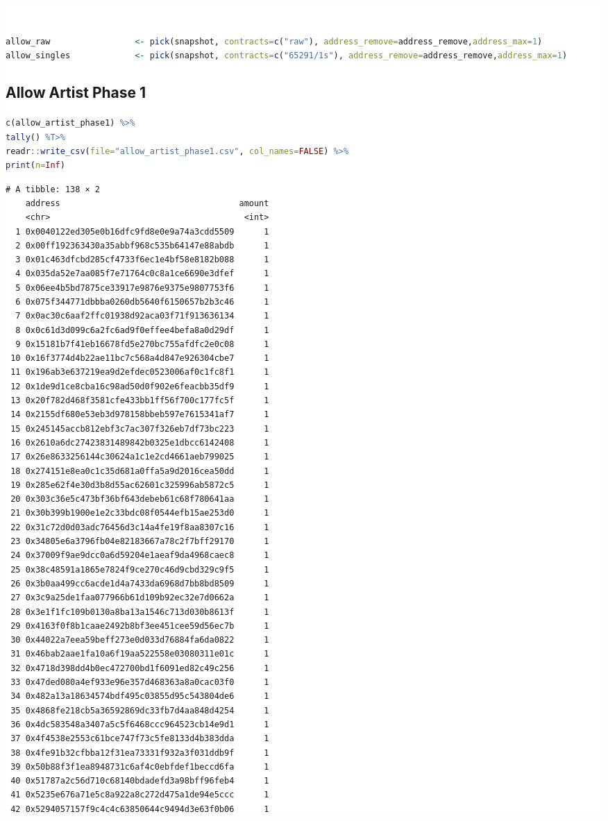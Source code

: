 ``` r


allow_raw                 <- pick(snapshot, contracts=c("raw"), address_remove=address_remove,address_max=1)
allow_singles             <- pick(snapshot, contracts=c("65291/1s"), address_remove=address_remove,address_max=1)
```

## Allow Artist Phase 1

``` r
c(allow_artist_phase1) %>%
tally() %T>%
readr::write_csv(file="allow_artist_phase1.csv", col_names=FALSE) %>%
print(n=Inf)
```

    # A tibble: 138 × 2
        address                                    amount
        <chr>                                       <int>
      1 0x0040122ed305e0b16dfc9fd8e0e9a74a3cdd5509      1
      2 0x00ff192363430a35abbf968c535b64147e88abdb      1
      3 0x01c463dfcbd285cf4733f6ec1e4bf58e8182b088      1
      4 0x035da52e7aa085f7e71764c0c8a1ce6690e3dfef      1
      5 0x06ee4b5bd7875ce33917e9876e9375e9807753f6      1
      6 0x075f344771dbbba0260db5640f6150657b2b3c46      1
      7 0x0ac30c6aaf2ffc01938d92aca03f71f913636134      1
      8 0x0c61d3d099c6a2fc6ad9f0effee4befa8a0d29df      1
      9 0x15181b7f41eb16678fd5e270bc755afdfc2e0c08      1
     10 0x16f3774d4b22ae11bc7c568a4d847e926304cbe7      1
     11 0x196ab3e637219ea9d2efdec0523006af0c1fc8f1      1
     12 0x1de9d1ce8cba16c98ad50d0f902e6feacbb35df9      1
     13 0x20f782d468f3581cfe433bb1ff56f700c177fc5f      1
     14 0x2155df680e53eb3d978158bbeb597e7615341af7      1
     15 0x245145accb812ebf3c7ac307f326eb7df73bc223      1
     16 0x2610a6dc27423831489842b0325e1dbcc6142408      1
     17 0x26e8633256144c30624a1c1e2cd4661aeb799025      1
     18 0x274151e8ea0c1c35d681a0ffa5a9d2016cea50dd      1
     19 0x285e62f4e30d3b8d55ac62601c325996ab5872c5      1
     20 0x303c36e5c473bf36bf643debeb61c68f780641aa      1
     21 0x30b399b1900e1e2c33bdc08f0544efb15ae253d0      1
     22 0x31c72d0d03adc76456d3c14a4fe19f8aa8307c16      1
     23 0x34805e6a3796fb04e82183667a78c2f7bff29170      1
     24 0x37009f9ae9dcc0a6d59204e1aeaf9da4968caec8      1
     25 0x38c48591a1865e7824f9ce270c46d9cbd329c9f5      1
     26 0x3b0aa499cc6acde1d4a7433da6968d7bb8bd8509      1
     27 0x3c9a25de1faa077966b61d109b92ec32e7d0662a      1
     28 0x3e1f1fc109b0130a8ba13a1546c713d030b8613f      1
     29 0x4163f0f8b1caae2492b8bf3ee451cee59d56ec7b      1
     30 0x44022a7eea59beff273e0d033d76884fa6da0822      1
     31 0x46bab2aae1fa10a6f19aa522558e03080311e01c      1
     32 0x4718d398dd4b0ec472700bd1f6091ed82c49c256      1
     33 0x47ded080a4ef933e96e357d468363a8a0cac03f0      1
     34 0x482a13a18634574bdf495c03855d95c543804de6      1
     35 0x4868fe218cb5a36592869dc33fb7d4aa848d4254      1
     36 0x4dc583548a3407a5c5f6468ccc964523cb14e9d1      1
     37 0x4f4538e2553c61bce747f73c5fe8133d4b383dda      1
     38 0x4fe91b32cfbba12f31ea73331f932a3f031ddb9f      1
     39 0x50b88f3f1ea8948731c6af4c0ebfdef1beccd6fa      1
     40 0x51787a2c56d710c68140bdadefd3a98bff96feb4      1
     41 0x5235e676a71e5c8a922a8c272d475a1de94e5ccc      1
     42 0x5294057157f9c4c4c63850644c9494d3e63f0b06      1